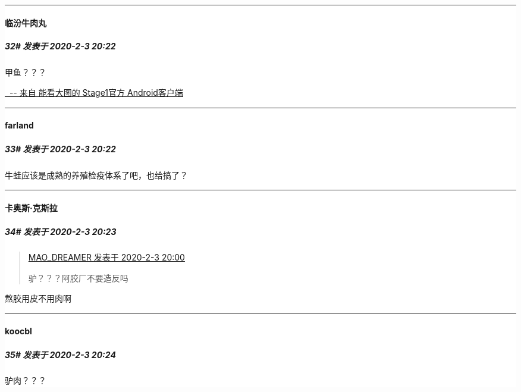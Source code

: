 



*****

####  临汾牛肉丸  
##### 32#       发表于 2020-2-3 20:22




甲鱼？？？

[  -- 来自 能看大图的 Stage1官方 Android客户端](https://www.coolapk.com/apk/140634)







*****

####  farland  
##### 33#       发表于 2020-2-3 20:22




牛蛙应该是成熟的养殖检疫体系了吧，也给搞了？







*****

####  卡奥斯·克斯拉  
##### 34#       发表于 2020-2-3 20:23



<blockquote><a href="httphttps://bbs.saraba1st.com/2b/forum.php?mod=redirect&amp;goto=findpost&amp;pid=46317562&amp;ptid=1912071" target="_blank">MAO_DREAMER 发表于 2020-2-3 20:00</a>

驴？？？阿胶厂不要造反吗</blockquote>
熬胶用皮不用肉啊







*****

####  koocbl  
##### 35#       发表于 2020-2-3 20:24




驴肉？？？



